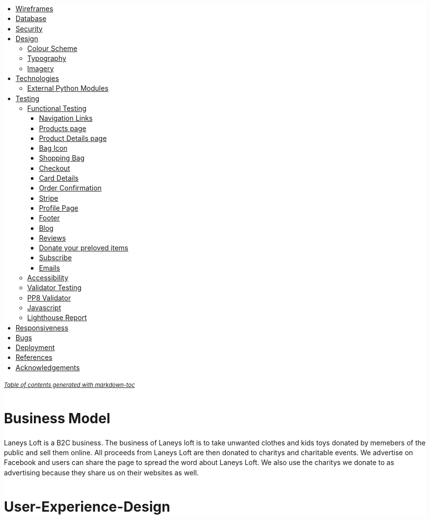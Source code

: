 - [Wireframes](#wireframes)
- [Database](#database)
- [Security](#security)
- [Design](#design)
  * [Colour Scheme](#colour-scheme)
  * [Typography](#typography)
  * [Imagery](#imagery)
- [Technologies](#technologies)
  * [External Python Modules](#external-python-modules)
- [Testing](#testing)
  * [Functional Testing](#functional-testing)
    + [Navigation Links](#navigation-links)
    + [Products page](#products-page)
    + [Product Details page](#product-details-page)
    + [Bag Icon](#bag-icon)
    + [Shopping Bag](#shopping-bag-1)
    + [Checkout](#checkout)
    + [Card Details](#card-details)
    + [Order Confirmation](#order-confirmation-1)
    + [Stripe](#stripe)
    + [Profile Page](#profile-page-1)
    + [Footer](#footer-1)
    + [Blog](#blog-1)
    + [Reviews](#reviews-1)
    + [Donate your preloved items](#donate-your-preloved-items)
    + [Subscribe](#subscribe-1)
    + [Emails](#emails)
  * [Accessibility](#accessibility)
  * [Validator Testing](#validator-testing)
  * [PP8 Validator](#pp8-validator)
  * [Javascript](#javascript)
  * [Lighthouse Report](#lighthouse-report)
- [Responsiveness](#responsiveness)
- [Bugs](#bugs)
- [Deployment](#deployment)
- [References](#references)
- [Acknowledgements](#acknowledgements)

<small><i><a href='http://ecotrust-canada.github.io/markdown-toc/'>Table of contents generated with markdown-toc</a></i></small>

# Business Model

Laneys Loft is a B2C business.  The business of Laneys loft is to take unwanted clothes and kids toys donated by memebers of the public and sell them online.  All proceeds from Laneys Loft are then donated to charitys and charitable events.  We advertise on Facebook and users can share the page to spread the word about Laneys Loft.  We also use the charitys we donate to as advertising because they share us on their websites as well.


# User-Experience-Design
